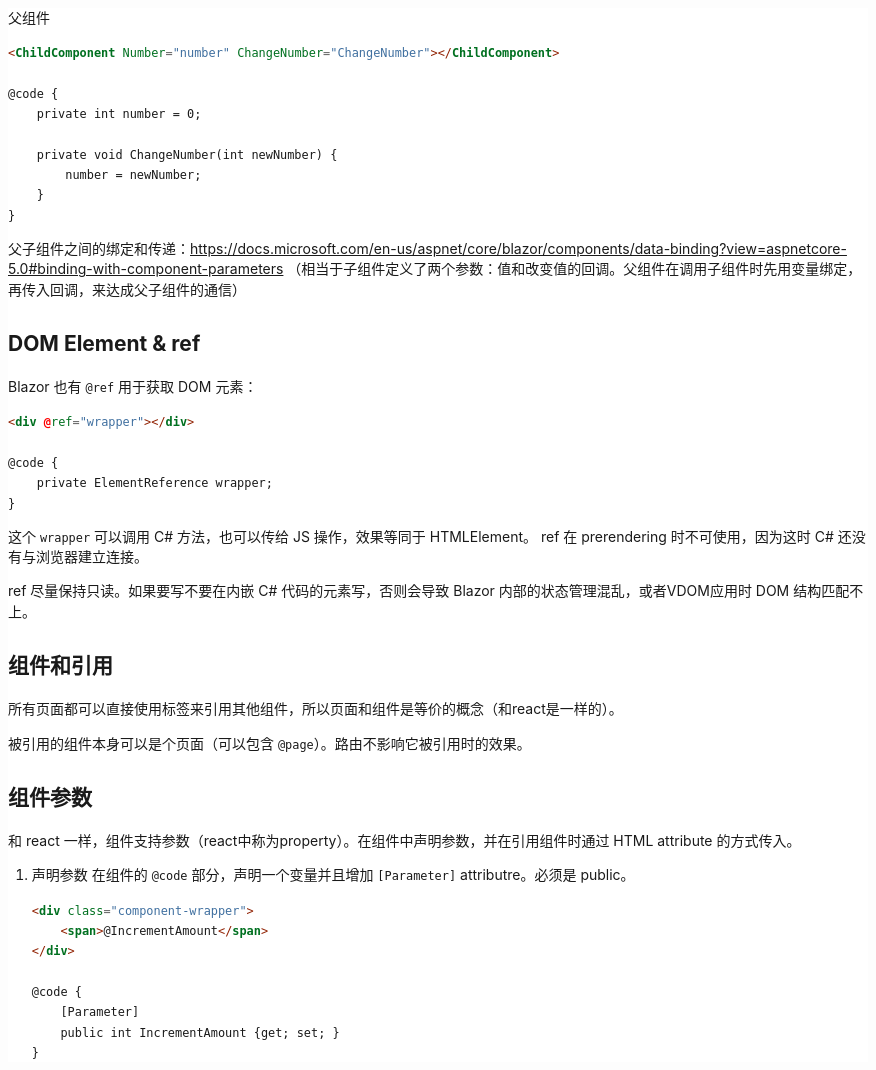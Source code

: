 父组件

```html
<ChildComponent Number="number" ChangeNumber="ChangeNumber"></ChildComponent>

@code {
    private int number = 0;

    private void ChangeNumber(int newNumber) {
        number = newNumber;
    }
}
```

父子组件之间的绑定和传递：https://docs.microsoft.com/en-us/aspnet/core/blazor/components/data-binding?view=aspnetcore-5.0#binding-with-component-parameters
（相当于子组件定义了两个参数：值和改变值的回调。父组件在调用子组件时先用变量绑定，再传入回调，来达成父子组件的通信）

## DOM Element & ref

Blazor 也有 `@ref` 用于获取 DOM 元素：

```html
<div @ref="wrapper"></div>

@code {
    private ElementReference wrapper;
}
```

这个 `wrapper` 可以调用 C# 方法，也可以传给 JS 操作，效果等同于 HTMLElement。
ref 在 prerendering 时不可使用，因为这时 C# 还没有与浏览器建立连接。

ref 尽量保持只读。如果要写不要在内嵌 C# 代码的元素写，否则会导致 Blazor 内部的状态管理混乱，或者VDOM应用时 DOM 结构匹配不上。

## 组件和引用

所有页面都可以直接使用标签来引用其他组件，所以页面和组件是等价的概念（和react是一样的）。

被引用的组件本身可以是个页面（可以包含 `@page`）。路由不影响它被引用时的效果。

## 组件参数

和 react 一样，组件支持参数（react中称为property）。在组件中声明参数，并在引用组件时通过 HTML attribute 的方式传入。

1. 声明参数
    在组件的 `@code` 部分，声明一个变量并且增加 `[Parameter]` attributre。必须是 public。

    ```html
    <div class="component-wrapper">
        <span>@IncrementAmount</span>
    </div>

    @code {
        [Parameter]
        public int IncrementAmount {get; set; }
    }
    ```
